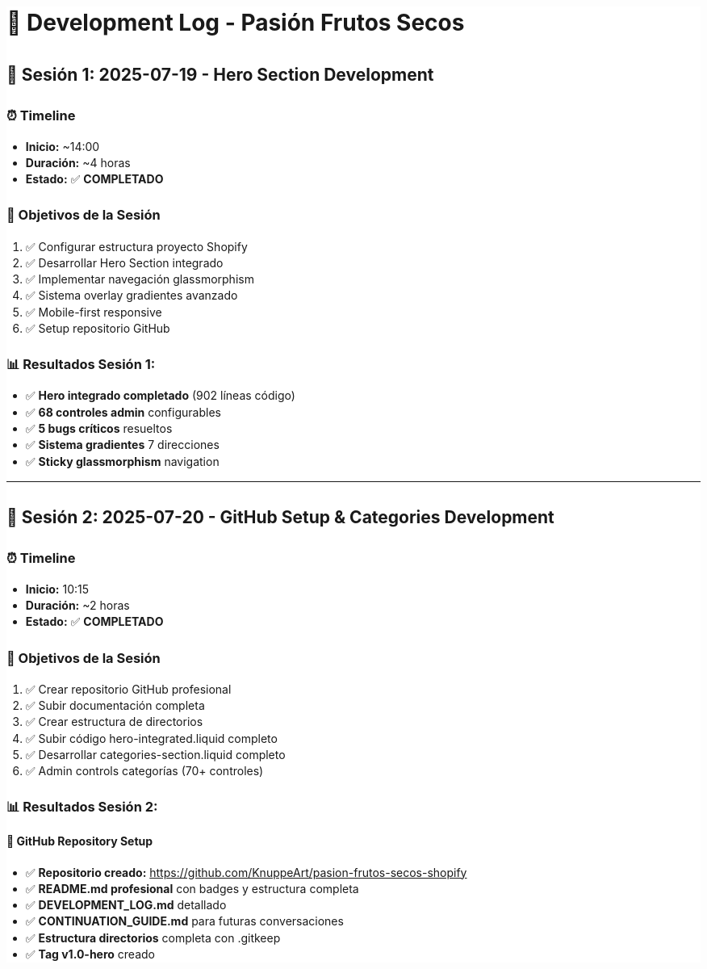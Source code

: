 # 📝 Development Log - Pasión Frutos Secos

## 📅 **Sesión 1: 2025-07-19 - Hero Section Development**

### **⏰ Timeline**
- **Inicio:** ~14:00
- **Duración:** ~4 horas
- **Estado:** ✅ **COMPLETADO**

### **🎯 Objetivos de la Sesión**
1. ✅ Configurar estructura proyecto Shopify
2. ✅ Desarrollar Hero Section integrado
3. ✅ Implementar navegación glassmorphism
4. ✅ Sistema overlay gradientes avanzado
5. ✅ Mobile-first responsive
6. ✅ Setup repositorio GitHub

### **📊 Resultados Sesión 1:**
- ✅ **Hero integrado completado** (902 líneas código)
- ✅ **68 controles admin** configurables
- ✅ **5 bugs críticos** resueltos
- ✅ **Sistema gradientes** 7 direcciones
- ✅ **Sticky glassmorphism** navigation

---

## 📅 **Sesión 2: 2025-07-20 - GitHub Setup & Categories Development**

### **⏰ Timeline**
- **Inicio:** 10:15
- **Duración:** ~2 horas
- **Estado:** ✅ **COMPLETADO**

### **🎯 Objetivos de la Sesión**
1. ✅ Crear repositorio GitHub profesional
2. ✅ Subir documentación completa  
3. ✅ Crear estructura de directorios
4. ✅ Subir código hero-integrated.liquid completo
5. ✅ Desarrollar categories-section.liquid completo
6. ✅ Admin controls categorías (70+ controles)

### **📊 Resultados Sesión 2:**

#### **🎉 GitHub Repository Setup**
- ✅ **Repositorio creado:** https://github.com/KnuppeArt/pasion-frutos-secos-shopify
- ✅ **README.md profesional** con badges y estructura completa
- ✅ **DEVELOPMENT_LOG.md** detallado
- ✅ **CONTINUATION_GUIDE.md** para futuras conversaciones
- ✅ **Estructura directorios** completa con .gitkeep
- ✅ **Tag v1.0-hero** creado
